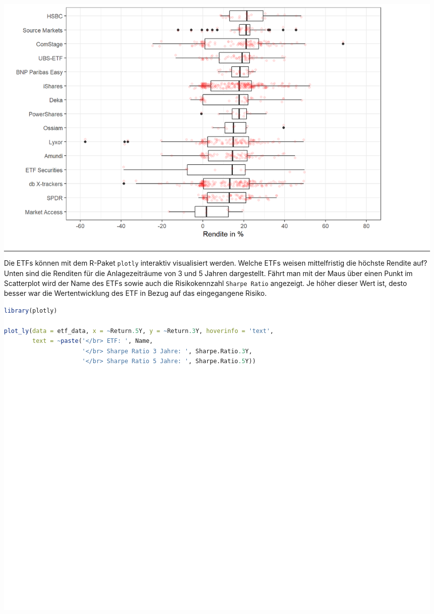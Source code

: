 <img src="index.markdown_strict_files/figure-markdown_strict/return-1.png" data-fig-align="center" width="768" />

------------------------------------------------------------------------

Die ETFs können mit dem R-Paket `plotly` interaktiv visualisiert werden. Welche ETFs weisen mittelfristig die höchste Rendite auf? Unten sind die Renditen für die Anlagezeiträume von 3 und 5 Jahren dargestellt. Fährt man mit der Maus über einen Punkt im Scatterplot wird der Name des ETFs sowie auch die Risikokennzahl `Sharpe Ratio` angezeigt. Je höher dieser Wert ist, desto besser war die Wertentwicklung des ETF in Bezug auf das eingegangene Risiko.

``` r
library(plotly)

plot_ly(data = etf_data, x = ~Return.5Y, y = ~Return.3Y, hoverinfo = 'text',
        text = ~paste('</br> ETF: ', Name,
                      '</br> Sharpe Ratio 3 Jahre: ', Sharpe.Ratio.3Y,
                      '</br> Sharpe Ratio 5 Jahre: ', Sharpe.Ratio.5Y))
```

<div id="htmlwidget-6be78e4cfda8721550b5" style="width:768px;height:480px;" class="plotly html-widget"></div>
